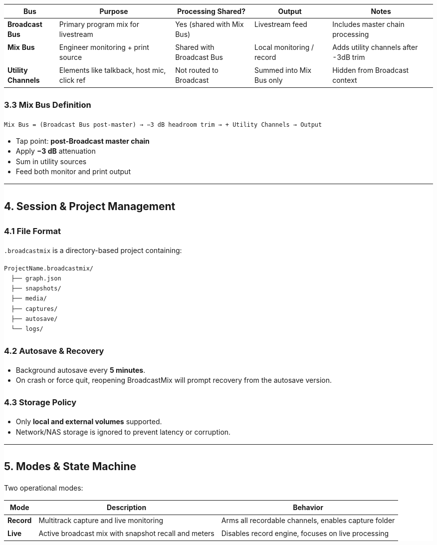 | Bus | Purpose | Processing Shared? | Output | Notes |
|------|----------|--------------------|---------|--------|
| **Broadcast Bus** | Primary program mix for livestream | Yes (shared with Mix Bus) | Livestream feed | Includes master chain processing |
| **Mix Bus** | Engineer monitoring + print source | Shared with Broadcast Bus | Local monitoring / record | Adds utility channels after -3dB trim |
| **Utility Channels** | Elements like talkback, host mic, click ref | Not routed to Broadcast | Summed into Mix Bus only | Hidden from Broadcast context |

### 3.3 Mix Bus Definition
```
Mix Bus = (Broadcast Bus post-master) → −3 dB headroom trim → + Utility Channels → Output
```
- Tap point: **post-Broadcast master chain**
- Apply **−3 dB** attenuation
- Sum in utility sources
- Feed both monitor and print output

---

## 4. Session & Project Management

### 4.1 File Format
`.broadcastmix` is a directory-based project containing:
```
ProjectName.broadcastmix/
  ├── graph.json
  ├── snapshots/
  ├── media/
  ├── captures/
  ├── autosave/
  └── logs/
```

### 4.2 Autosave & Recovery
- Background autosave every **5 minutes**.
- On crash or force quit, reopening BroadcastMix will prompt recovery from the autosave version.


### 4.3 Storage Policy
- Only **local and external volumes** supported.
- Network/NAS storage is ignored to prevent latency or corruption.

---

## 5. Modes & State Machine

Two operational modes:

| Mode | Description | Behavior |
|-------|--------------|-----------|
| **Record** | Multitrack capture and live monitoring | Arms all recordable channels, enables capture folder |
| **Live** | Active broadcast mix with snapshot recall and meters | Disables record engine, focuses on live processing |
